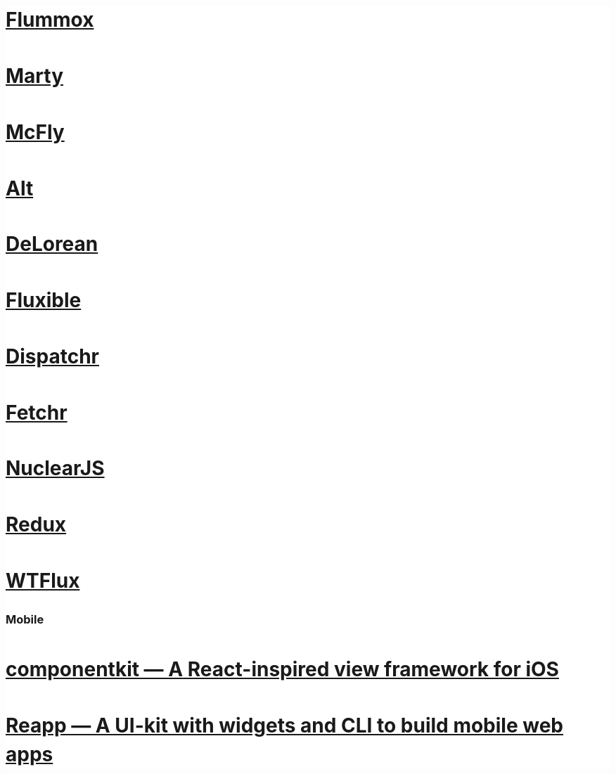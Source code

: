 # [Flummox](https://github.com/acdlite/flummox "link to site")

# [Marty](https://github.com/martyjs/marty "link to site")

# [McFly](https://github.com/kenwheeler/mcfly "link to site")

# [Alt](https://github.com/goatslacker/alt "link to site")

# [DeLorean](https://github.com/deloreanjs/delorean "link to site")

# [Fluxible](https://github.com/yahoo/fluxible "link to site")

# [Dispatchr](https://github.com/yahoo/dispatchr "link to site")

# [Fetchr](https://github.com/yahoo/fetchr "link to site")

# [NuclearJS](https://github.com/optimizely/nuclear-js "link to site")

# [Redux](https://github.com/gaearon/redux "link to site")

# [WTFlux](https://github.com/staltz/wtf "link to site")



### Mobile

# [componentkit — A React-inspired view framework for iOS](https://github.com/facebook/componentkit "link to site")

# [Reapp — A UI-kit with widgets and CLI to build mobile web apps](http://reapp.io "link to site")
